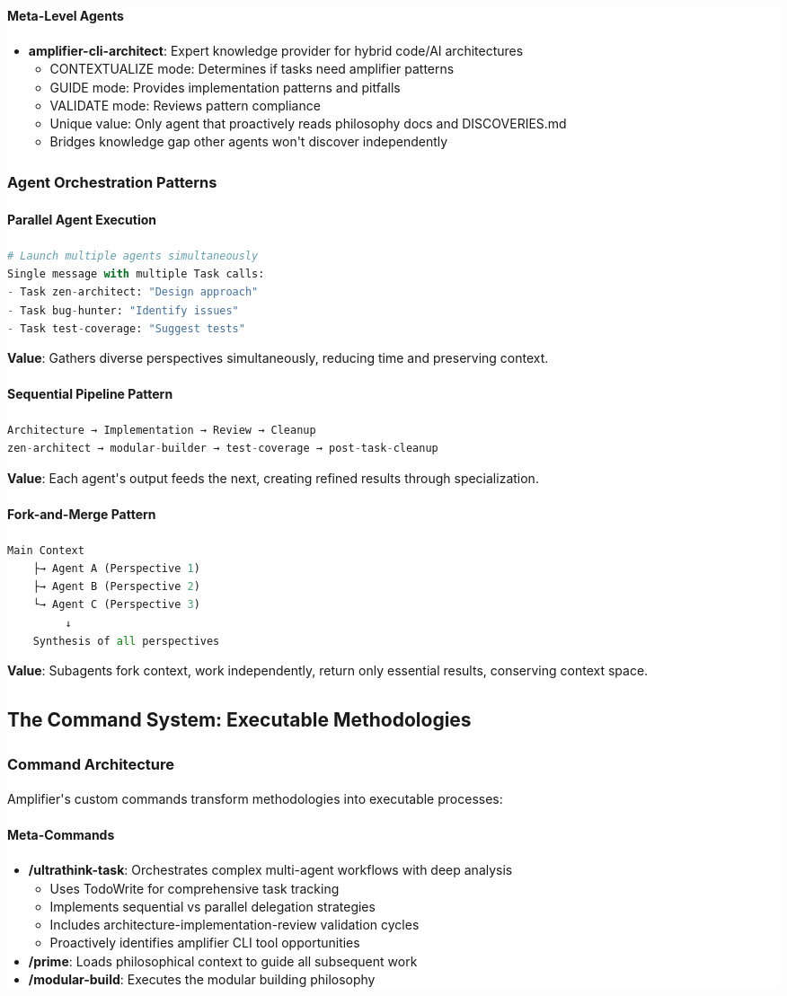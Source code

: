 #### Meta-Level Agents
- **amplifier-cli-architect**: Expert knowledge provider for hybrid code/AI architectures
  - CONTEXTUALIZE mode: Determines if tasks need amplifier patterns
  - GUIDE mode: Provides implementation patterns and pitfalls
  - VALIDATE mode: Reviews pattern compliance
  - Unique value: Only agent that proactively reads philosophy docs and DISCOVERIES.md
  - Bridges knowledge gap other agents won't discover independently

### Agent Orchestration Patterns

#### Parallel Agent Execution
```python
# Launch multiple agents simultaneously
Single message with multiple Task calls:
- Task zen-architect: "Design approach"
- Task bug-hunter: "Identify issues"
- Task test-coverage: "Suggest tests"
```

**Value**: Gathers diverse perspectives simultaneously, reducing time and preserving context.

#### Sequential Pipeline Pattern
```python
Architecture → Implementation → Review → Cleanup
zen-architect → modular-builder → test-coverage → post-task-cleanup
```

**Value**: Each agent's output feeds the next, creating refined results through specialization.

#### Fork-and-Merge Pattern
```python
Main Context
    ├→ Agent A (Perspective 1)
    ├→ Agent B (Perspective 2)
    └→ Agent C (Perspective 3)
         ↓
    Synthesis of all perspectives
```

**Value**: Subagents fork context, work independently, return only essential results, conserving context space.

## The Command System: Executable Methodologies

### Command Architecture

Amplifier's custom commands transform methodologies into executable processes:

#### Meta-Commands
- **/ultrathink-task**: Orchestrates complex multi-agent workflows with deep analysis
  - Uses TodoWrite for comprehensive task tracking
  - Implements sequential vs parallel delegation strategies
  - Includes architecture-implementation-review validation cycles
  - Proactively identifies amplifier CLI tool opportunities
- **/prime**: Loads philosophical context to guide all subsequent work
- **/modular-build**: Executes the modular building philosophy
